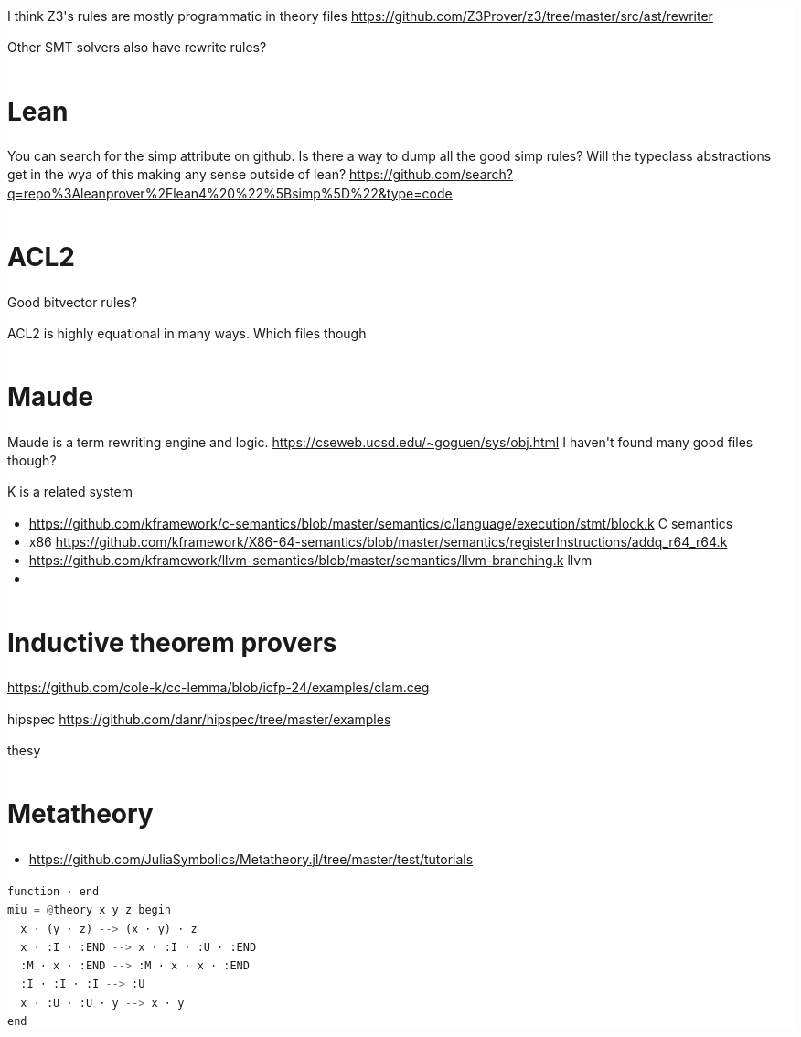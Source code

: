 ```python
```

I think Z3's rules are mostly programmatic in theory files <https://github.com/Z3Prover/z3/tree/master/src/ast/rewriter>  

Other SMT solvers also have rewrite rules?

# Lean

You can search for the simp attribute on github. Is there a way to dump all the good simp rules? Will the typeclass abstractions get in the wya of this making any sense outside of lean?
<https://github.com/search?q=repo%3Aleanprover%2Flean4%20%22%5Bsimp%5D%22&type=code>

# ACL2

Good bitvector rules?

ACL2 is highly equational in many ways. Which files though

# Maude

Maude is a term rewriting engine and logic. <https://cseweb.ucsd.edu/~goguen/sys/obj.html> I haven't found many good files though?

K is a related system

- <https://github.com/kframework/c-semantics/blob/master/semantics/c/language/execution/stmt/block.k> C semantics
- x86 <https://github.com/kframework/X86-64-semantics/blob/master/semantics/registerInstructions/addq_r64_r64.k>
- <https://github.com/kframework/llvm-semantics/blob/master/semantics/llvm-branching.k> llvm
-

# Inductive theorem provers

<https://github.com/cole-k/cc-lemma/blob/icfp-24/examples/clam.ceg>

hipspec <https://github.com/danr/hipspec/tree/master/examples>

thesy

# Metatheory

- <https://github.com/JuliaSymbolics/Metatheory.jl/tree/master/test/tutorials>

```python
function ⋅ end
miu = @theory x y z begin
  x ⋅ (y ⋅ z) --> (x ⋅ y) ⋅ z
  x ⋅ :I ⋅ :END --> x ⋅ :I ⋅ :U ⋅ :END
  :M ⋅ x ⋅ :END --> :M ⋅ x ⋅ x ⋅ :END
  :I ⋅ :I ⋅ :I --> :U
  x ⋅ :U ⋅ :U ⋅ y --> x ⋅ y
end
```

